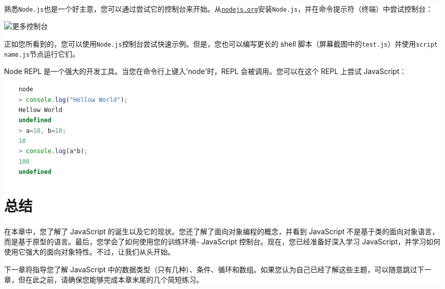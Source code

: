 熟悉`Node.js`也是一个好主意，您可以通过尝试它的控制台来开始。从[`nodejs.org`](http://nodejs.org)安装`Node.js`，并在命令提示符（终端）中尝试控制台：

![更多控制台](img/image_01_004.jpg)

正如您所看到的，您可以使用`Node.js`控制台尝试快速示例。但是，您也可以编写更长的 shell 脚本（屏幕截图中的`test.js`）并使用`scriptname.js`节点运行它们。

Node REPL 是一个强大的开发工具。当您在命令行上键入'node'时，REPL 会被调用。您可以在这个 REPL 上尝试 JavaScript：

```js
    node 
    > console.log("Hellow World"); 
    Hellow World 
    undefined 
    > a=10, b=10; 
    10 
    > console.log(a*b); 
    100 
    undefined 

```

# 总结

在本章中，您了解了 JavaScript 的诞生以及它的现状。您还了解了面向对象编程的概念，并看到 JavaScript 不是基于类的面向对象语言，而是基于原型的语言。最后，您学会了如何使用您的训练环境- JavaScript 控制台。现在，您已经准备好深入学习 JavaScript，并学习如何使用它强大的面向对象特性。不过，让我们从头开始。

下一章将指导您了解 JavaScript 中的数据类型（只有几种）、条件、循环和数组。如果您认为自己已经了解这些主题，可以随意跳过下一章，但在此之前，请确保您能够完成本章末尾的几个简短练习。
